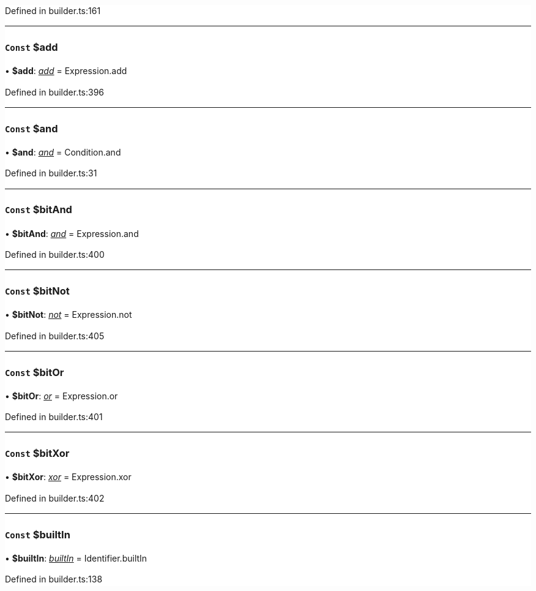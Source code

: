 Defined in builder.ts:161

___

### `Const` $add

• **$add**: *[add](../classes/_ast_.expression.md#add)* = Expression.add

Defined in builder.ts:396

___

### `Const` $and

• **$and**: *[and](../classes/_ast_.condition.md#and)* = Condition.and

Defined in builder.ts:31

___

### `Const` $bitAnd

• **$bitAnd**: *[and](../classes/_ast_.expression.md#and)* = Expression.and

Defined in builder.ts:400

___

### `Const` $bitNot

• **$bitNot**: *[not](../classes/_ast_.expression.md#not)* = Expression.not

Defined in builder.ts:405

___

### `Const` $bitOr

• **$bitOr**: *[or](../classes/_ast_.expression.md#or)* = Expression.or

Defined in builder.ts:401

___

### `Const` $bitXor

• **$bitXor**: *[xor](../classes/_ast_.expression.md#xor)* = Expression.xor

Defined in builder.ts:402

___

### `Const` $builtIn

• **$builtIn**: *[builtIn](../classes/_ast_.identifier.md#static-builtin)* = Identifier.builtIn

Defined in builder.ts:138
